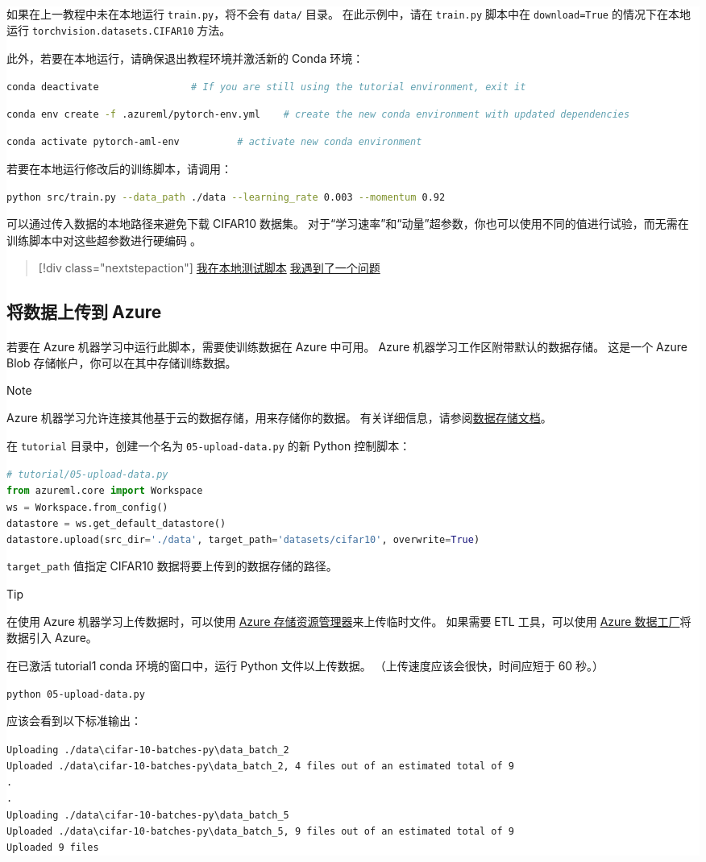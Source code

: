 
如果在上一教程中未在本地运行 `train.py`，将不会有 `data/` 目录。 在此示例中，请在 `train.py` 脚本中在 `download=True` 的情况下在本地运行 `torchvision.datasets.CIFAR10` 方法。

此外，若要在本地运行，请确保退出教程环境并激活新的 Conda 环境：

```bash
conda deactivate                # If you are still using the tutorial environment, exit it
```

```bash
conda env create -f .azureml/pytorch-env.yml    # create the new conda environment with updated dependencies
```

```bash
conda activate pytorch-aml-env          # activate new conda environment
```

若要在本地运行修改后的训练脚本，请调用：

```bash
python src/train.py --data_path ./data --learning_rate 0.003 --momentum 0.92
```

可以通过传入数据的本地路径来避免下载 CIFAR10 数据集。 对于“学习速率”和“动量”超参数，你也可以使用不同的值进行试验，而无需在训练脚本中对这些超参数进行硬编码 。

> [!div class="nextstepaction"]
> [我在本地测试脚本](?success=test-locally#upload) [我遇到了一个问题](https://www.research.net/r/7C6W7BQ?issue=test-locally)

## <a name="upload-the-data-to-azure"></a><a name="upload"></a> 将数据上传到 Azure

若要在 Azure 机器学习中运行此脚本，需要使训练数据在 Azure 中可用。 Azure 机器学习工作区附带默认的数据存储。 这是一个 Azure Blob 存储帐户，你可以在其中存储训练数据。

>[!NOTE] 
> Azure 机器学习允许连接其他基于云的数据存储，用来存储你的数据。 有关详细信息，请参阅[数据存储文档](./concept-data.md)。  

在 `tutorial` 目录中，创建一个名为 `05-upload-data.py` 的新 Python 控制脚本：

```python
# tutorial/05-upload-data.py
from azureml.core import Workspace
ws = Workspace.from_config()
datastore = ws.get_default_datastore()
datastore.upload(src_dir='./data', target_path='datasets/cifar10', overwrite=True)
```

`target_path` 值指定 CIFAR10 数据将要上传到的数据存储的路径。

>[!TIP] 
> 在使用 Azure 机器学习上传数据时，可以使用 [Azure 存储资源管理器](https://azure.microsoft.com/features/storage-explorer/)来上传临时文件。 如果需要 ETL 工具，可以使用 [Azure 数据工厂](/data-factory/introduction)将数据引入 Azure。

在已激活 tutorial1 conda 环境的窗口中，运行 Python 文件以上传数据。 （上传速度应该会很快，时间应短于 60 秒。）

```bash
python 05-upload-data.py
```
应该会看到以下标准输出：
```txt
Uploading ./data\cifar-10-batches-py\data_batch_2
Uploaded ./data\cifar-10-batches-py\data_batch_2, 4 files out of an estimated total of 9
.
.
Uploading ./data\cifar-10-batches-py\data_batch_5
Uploaded ./data\cifar-10-batches-py\data_batch_5, 9 files out of an estimated total of 9
Uploaded 9 files
```
